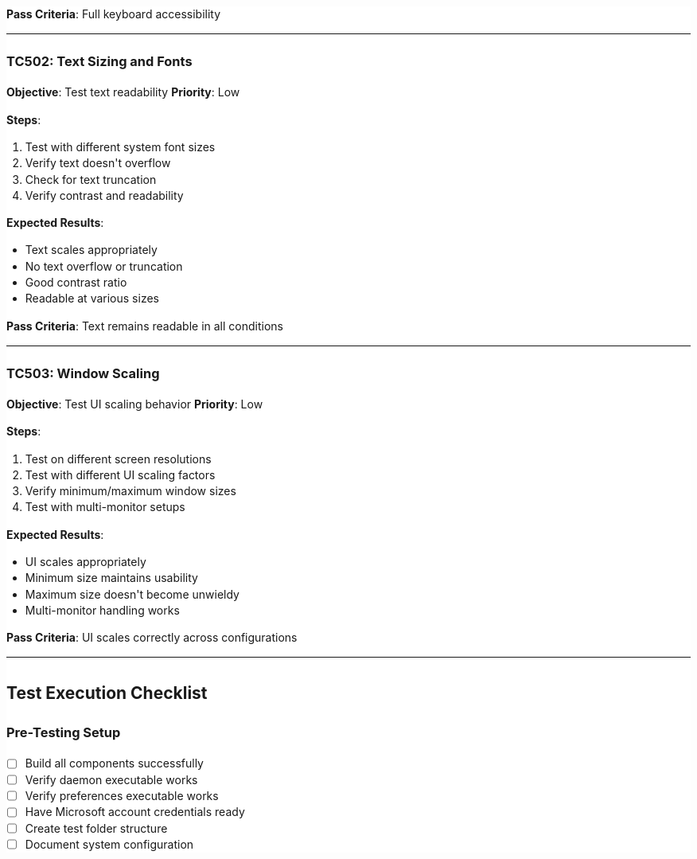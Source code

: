 **Pass Criteria**: Full keyboard accessibility

---

### TC502: Text Sizing and Fonts
**Objective**: Test text readability
**Priority**: Low

**Steps**:
1. Test with different system font sizes
2. Verify text doesn't overflow
3. Check for text truncation
4. Verify contrast and readability

**Expected Results**:
- Text scales appropriately
- No text overflow or truncation
- Good contrast ratio
- Readable at various sizes

**Pass Criteria**: Text remains readable in all conditions

---

### TC503: Window Scaling
**Objective**: Test UI scaling behavior
**Priority**: Low

**Steps**:
1. Test on different screen resolutions
2. Test with different UI scaling factors
3. Verify minimum/maximum window sizes
4. Test with multi-monitor setups

**Expected Results**:
- UI scales appropriately
- Minimum size maintains usability
- Maximum size doesn't become unwieldy
- Multi-monitor handling works

**Pass Criteria**: UI scales correctly across configurations

---

## Test Execution Checklist

### Pre-Testing Setup
- [ ] Build all components successfully
- [ ] Verify daemon executable works
- [ ] Verify preferences executable works
- [ ] Have Microsoft account credentials ready
- [ ] Create test folder structure
- [ ] Document system configuration
